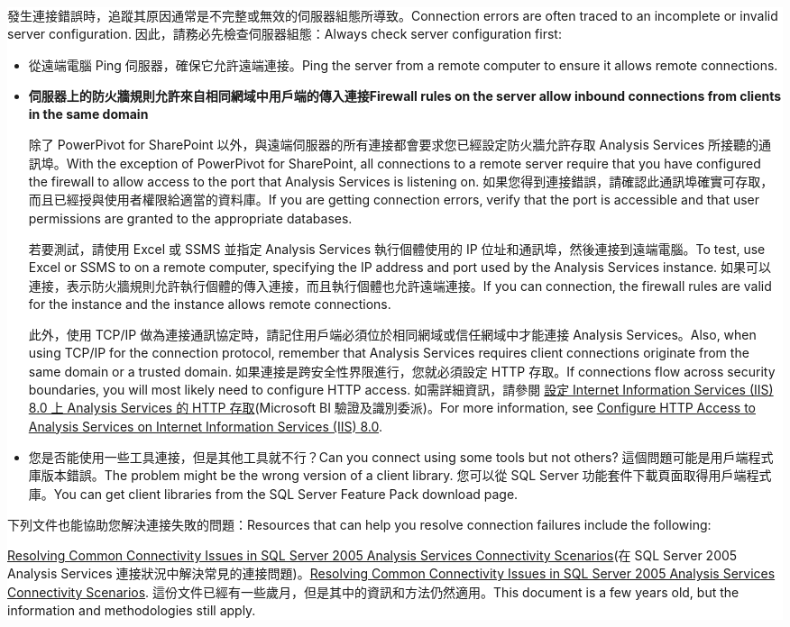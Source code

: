  <span data-ttu-id="f2c17-186">發生連接錯誤時，追蹤其原因通常是不完整或無效的伺服器組態所導致。</span><span class="sxs-lookup"><span data-stu-id="f2c17-186">Connection errors are often traced to an incomplete or invalid server configuration.</span></span> <span data-ttu-id="f2c17-187">因此，請務必先檢查伺服器組態：</span><span class="sxs-lookup"><span data-stu-id="f2c17-187">Always check server configuration first:</span></span>  
  
-   <span data-ttu-id="f2c17-188">從遠端電腦 Ping 伺服器，確保它允許遠端連接。</span><span class="sxs-lookup"><span data-stu-id="f2c17-188">Ping the server from a remote computer to ensure it allows remote connections.</span></span>  
  
-   <span data-ttu-id="f2c17-189">**伺服器上的防火牆規則允許來自相同網域中用戶端的傳入連接**</span><span class="sxs-lookup"><span data-stu-id="f2c17-189">**Firewall rules on the server allow inbound connections from clients in the same domain**</span></span>  
  
     <span data-ttu-id="f2c17-190">除了 PowerPivot for SharePoint 以外，與遠端伺服器的所有連接都會要求您已經設定防火牆允許存取 Analysis Services 所接聽的通訊埠。</span><span class="sxs-lookup"><span data-stu-id="f2c17-190">With the exception of PowerPivot for SharePoint, all connections to a remote server require that you have configured the firewall to allow access to the port that Analysis Services is listening on.</span></span> <span data-ttu-id="f2c17-191">如果您得到連接錯誤，請確認此通訊埠確實可存取，而且已經授與使用者權限給適當的資料庫。</span><span class="sxs-lookup"><span data-stu-id="f2c17-191">If you are getting connection errors, verify that the port is accessible and that user permissions are granted to the appropriate databases.</span></span>  
  
     <span data-ttu-id="f2c17-192">若要測試，請使用 Excel 或 SSMS 並指定 Analysis Services 執行個體使用的 IP 位址和通訊埠，然後連接到遠端電腦。</span><span class="sxs-lookup"><span data-stu-id="f2c17-192">To test, use Excel or SSMS to on a remote computer, specifying the IP address and port used by the Analysis Services instance.</span></span> <span data-ttu-id="f2c17-193">如果可以連接，表示防火牆規則允許執行個體的傳入連接，而且執行個體也允許遠端連接。</span><span class="sxs-lookup"><span data-stu-id="f2c17-193">If you can connection, the firewall rules are valid for the instance and the instance allows remote connections.</span></span>  
  
     <span data-ttu-id="f2c17-194">此外，使用 TCP/IP 做為連接通訊協定時，請記住用戶端必須位於相同網域或信任網域中才能連接 Analysis Services。</span><span class="sxs-lookup"><span data-stu-id="f2c17-194">Also, when using TCP/IP for the connection protocol, remember that Analysis Services requires client connections originate from the same domain or a trusted domain.</span></span> <span data-ttu-id="f2c17-195">如果連接是跨安全性界限進行，您就必須設定 HTTP 存取。</span><span class="sxs-lookup"><span data-stu-id="f2c17-195">If connections flow across security boundaries, you will most likely need to configure HTTP access.</span></span> <span data-ttu-id="f2c17-196">如需詳細資訊，請參閱 [設定 Internet Information Services &#40;IIS&#41; 8.0 上 Analysis Services 的 HTTP 存取](configure-http-access-to-analysis-services-on-iis-8-0.md)(Microsoft BI 驗證及識別委派)。</span><span class="sxs-lookup"><span data-stu-id="f2c17-196">For more information, see [Configure HTTP Access to Analysis Services on Internet Information Services &#40;IIS&#41; 8.0](configure-http-access-to-analysis-services-on-iis-8-0.md).</span></span>  
  
-   <span data-ttu-id="f2c17-197">您是否能使用一些工具連接，但是其他工具就不行？</span><span class="sxs-lookup"><span data-stu-id="f2c17-197">Can you connect using some tools but not others?</span></span> <span data-ttu-id="f2c17-198">這個問題可能是用戶端程式庫版本錯誤。</span><span class="sxs-lookup"><span data-stu-id="f2c17-198">The problem might be the wrong version of a client library.</span></span> <span data-ttu-id="f2c17-199">您可以從 SQL Server 功能套件下載頁面取得用戶端程式庫。</span><span class="sxs-lookup"><span data-stu-id="f2c17-199">You can get client libraries from the SQL Server Feature Pack download page.</span></span>  
  
 <span data-ttu-id="f2c17-200">下列文件也能協助您解決連接失敗的問題：</span><span class="sxs-lookup"><span data-stu-id="f2c17-200">Resources that can help you resolve connection failures include the following:</span></span>  
  
 <span data-ttu-id="f2c17-201">[Resolving Common Connectivity Issues in SQL Server 2005 Analysis Services Connectivity Scenarios](https://technet.microsoft.com/library/cc917670.aspx)(在 SQL Server 2005 Analysis Services 連接狀況中解決常見的連接問題)。</span><span class="sxs-lookup"><span data-stu-id="f2c17-201">[Resolving Common Connectivity Issues in SQL Server 2005 Analysis Services Connectivity Scenarios](https://technet.microsoft.com/library/cc917670.aspx).</span></span> <span data-ttu-id="f2c17-202">這份文件已經有一些歲月，但是其中的資訊和方法仍然適用。</span><span class="sxs-lookup"><span data-stu-id="f2c17-202">This document is a few years old, but the information and methodologies still apply.</span></span>  
  